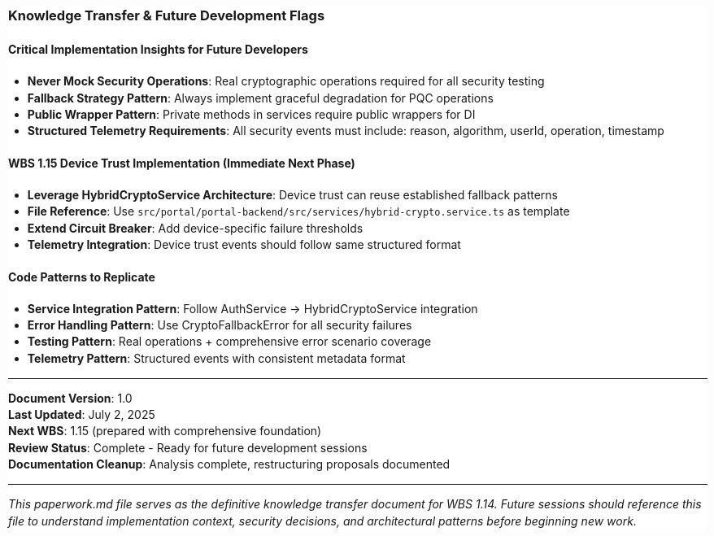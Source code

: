### Knowledge Transfer & Future Development Flags

#### Critical Implementation Insights for Future Developers
- **Never Mock Security Operations**: Real cryptographic operations required for all security testing
- **Fallback Strategy Pattern**: Always implement graceful degradation for PQC operations
- **Public Wrapper Pattern**: Private methods in services require public wrappers for DI
- **Structured Telemetry Requirements**: All security events must include: reason, algorithm, userId, operation, timestamp

#### WBS 1.15 Device Trust Implementation (Immediate Next Phase)
- **Leverage HybridCryptoService Architecture**: Device trust can reuse established fallback patterns
- **File Reference**: Use `src/portal/portal-backend/src/services/hybrid-crypto.service.ts` as template
- **Extend Circuit Breaker**: Add device-specific failure thresholds
- **Telemetry Integration**: Device trust events should follow same structured format

#### Code Patterns to Replicate
- **Service Integration Pattern**: Follow AuthService → HybridCryptoService integration
- **Error Handling Pattern**: Use CryptoFallbackError for all security failures
- **Testing Pattern**: Real operations + comprehensive error scenario coverage
- **Telemetry Pattern**: Structured events with consistent metadata format

---

**Document Version**: 1.0  
**Last Updated**: July 2, 2025  
**Next WBS**: 1.15 (prepared with comprehensive foundation)  
**Review Status**: Complete - Ready for future development sessions  
**Documentation Cleanup**: Analysis complete, restructuring proposals documented

---

*This paperwork.md file serves as the definitive knowledge transfer document for WBS 1.14. Future sessions should reference this file to understand implementation context, security decisions, and architectural patterns before beginning new work.*
